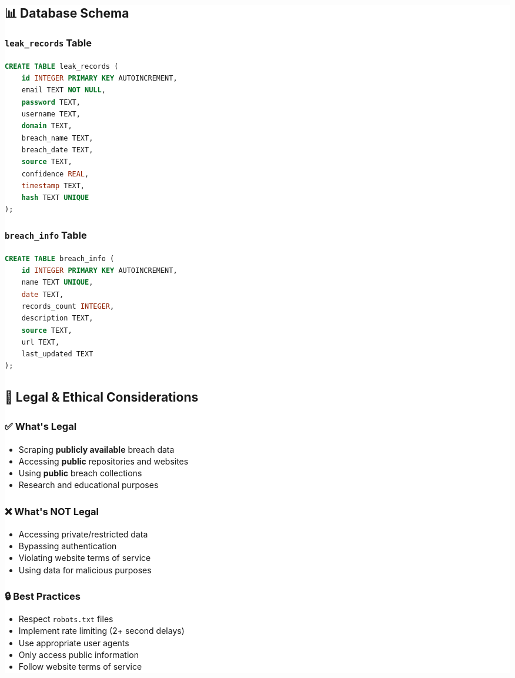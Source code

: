 ## 📊 Database Schema

### `leak_records` Table
```sql
CREATE TABLE leak_records (
    id INTEGER PRIMARY KEY AUTOINCREMENT,
    email TEXT NOT NULL,
    password TEXT,
    username TEXT,
    domain TEXT,
    breach_name TEXT,
    breach_date TEXT,
    source TEXT,
    confidence REAL,
    timestamp TEXT,
    hash TEXT UNIQUE
);
```

### `breach_info` Table
```sql
CREATE TABLE breach_info (
    id INTEGER PRIMARY KEY AUTOINCREMENT,
    name TEXT UNIQUE,
    date TEXT,
    records_count INTEGER,
    description TEXT,
    source TEXT,
    url TEXT,
    last_updated TEXT
);
```

## 🚨 Legal & Ethical Considerations

### ✅ **What's Legal**
- Scraping **publicly available** breach data
- Accessing **public** repositories and websites
- Using **public** breach collections
- Research and educational purposes

### ❌ **What's NOT Legal**
- Accessing private/restricted data
- Bypassing authentication
- Violating website terms of service
- Using data for malicious purposes

### 🔒 **Best Practices**
- Respect `robots.txt` files
- Implement rate limiting (2+ second delays)
- Use appropriate user agents
- Only access public information
- Follow website terms of service
